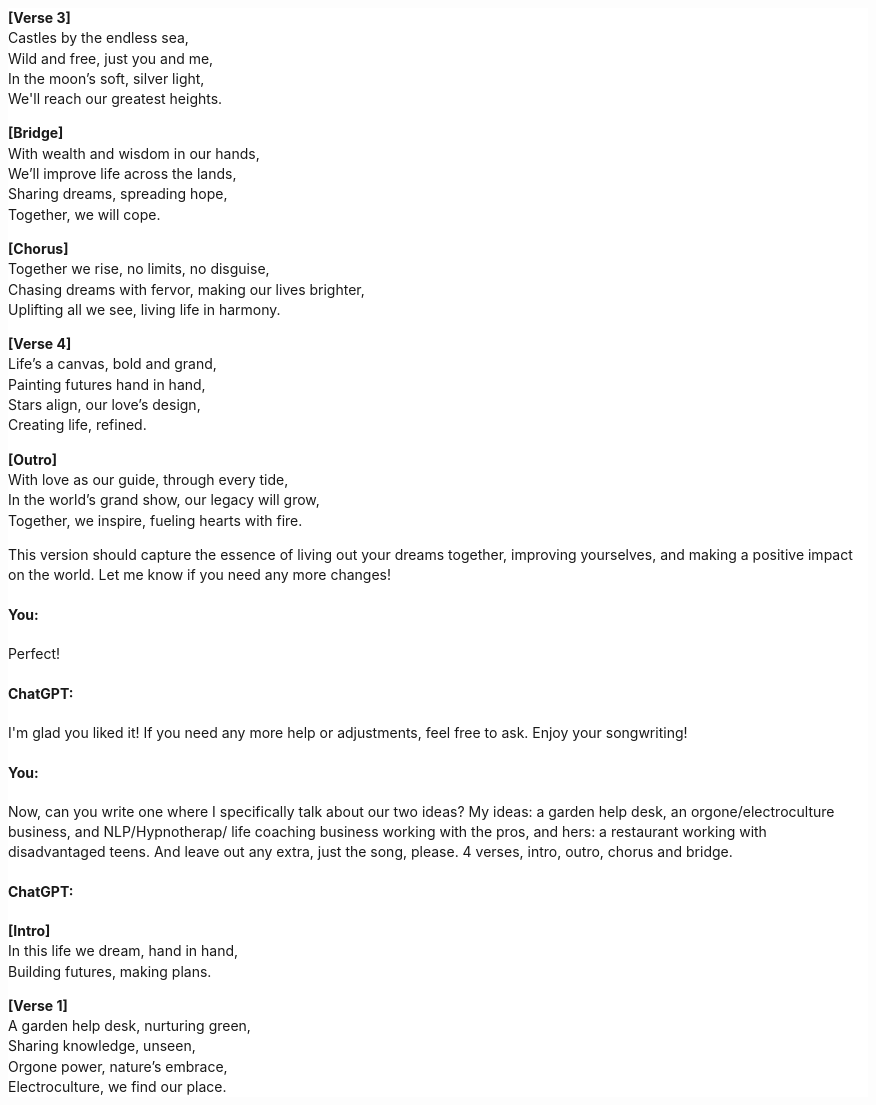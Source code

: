 **\[Verse 3]**\
Castles by the endless sea,\
Wild and free, just you and me,\
In the moon’s soft, silver light,\
We'll reach our greatest heights.

**\[Bridge]**\
With wealth and wisdom in our hands,\
We’ll improve life across the lands,\
Sharing dreams, spreading hope,\
Together, we will cope.

**\[Chorus]**\
Together we rise, no limits, no disguise,\
Chasing dreams with fervor, making our lives brighter,\
Uplifting all we see, living life in harmony.

**\[Verse 4]**\
Life’s a canvas, bold and grand,\
Painting futures hand in hand,\
Stars align, our love’s design,\
Creating life, refined.

**\[Outro]**\
With love as our guide, through every tide,\
In the world’s grand show, our legacy will grow,\
Together, we inspire, fueling hearts with fire.

This version should capture the essence of living out your dreams together, improving yourselves, and making a positive impact on the world. Let me know if you need any more changes!


#### You:
Perfect! 

#### ChatGPT:
I'm glad you liked it! If you need any more help or adjustments, feel free to ask. Enjoy your songwriting!


#### You:
Now, can you write one where I specifically talk about our two ideas? My ideas: a garden help desk, an orgone/electroculture business, and NLP/Hypnotherap/ life coaching business working with the pros, and hers: a restaurant working with disadvantaged teens. And leave out any extra, just the song, please. 4 verses, intro, outro, chorus and bridge. 

#### ChatGPT:
**\[Intro]**\
In this life we dream, hand in hand,\
Building futures, making plans.

**\[Verse 1]**\
A garden help desk, nurturing green,\
Sharing knowledge, unseen,\
Orgone power, nature’s embrace,\
Electroculture, we find our place.
